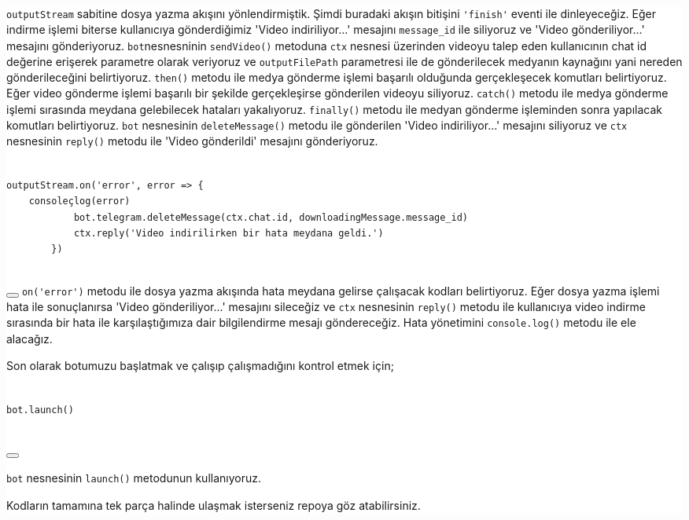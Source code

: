 `outputStream` sabitine dosya yazma akışını yönlendirmiştik. Şimdi buradaki akışın bitişini `'finish'` eventi ile dinleyeceğiz. Eğer indirme işlemi biterse kullanıcıya gönderdiğimiz 'Video indiriliyor...' mesajını `message_id` ile siliyoruz ve 'Video gönderiliyor...' mesajını gönderiyoruz. `bot`nesnesninin `sendVideo()` metoduna `ctx` nesnesi üzerinden videoyu talep eden kullanıcının chat id değerine erişerek parametre olarak veriyoruz ve `outputFilePath` parametresi ile de gönderilecek medyanın kaynağını yani nereden gönderileceğini belirtiyoruz. `then()` metodu ile medya gönderme işlemi başarılı olduğunda gerçekleşecek komutları belirtiyoruz. Eğer video gönderme işlemi başarılı bir şekilde gerçekleşirse gönderilen videoyu siliyoruz. `catch()` metodu ile medya gönderme işlemi sırasında meydana gelebilecek hataları yakalıyoruz. `finally()` metodu ile medyan gönderme işleminden sonra yapılacak komutları belirtiyoruz. `bot` nesnesinin `deleteMessage()` metodu ile gönderilen 'Video indiriliyor...' mesajını siliyoruz ve `ctx` nesnesinin `reply()` metodu ile 'Video gönderildi' mesajını gönderiyoruz.

<pre>
<code class="language-javascript">
outputStream.on('error', error => {
    consoleçlog(error)
            bot.telegram.deleteMessage(ctx.chat.id, downloadingMessage.message_id)
            ctx.reply('Video indirilirken bir hata meydana geldi.')
        })
</code>
</pre>
<button class="btn" data-clipboard-target="#code"></button>
`on('error')` metodu ile dosya yazma akışında hata meydana gelirse çalışacak kodları belirtiyoruz. Eğer dosya yazma işlemi hata ile sonuçlanırsa 'Video gönderiliyor...' mesajını sileceğiz ve `ctx` nesnesinin `reply()` metodu ile kullanıcıya video indirme sırasında bir hata ile karşılaştığımıza dair bilgilendirme mesajı göndereceğiz. Hata yönetimini `console.log()` metodu ile ele alacağız.

Son olarak botumuzu başlatmak ve çalışıp çalışmadığını kontrol etmek için; 

<pre>
<code class="language-javascript">
bot.launch()
</code>
</pre>
<button class="btn" data-clipboard-target="#code"></button>

`bot` nesnesinin `launch()` metodunun kullanıyoruz. 

Kodların tamamına tek parça halinde ulaşmak isterseniz repoya göz atabilirsiniz.
